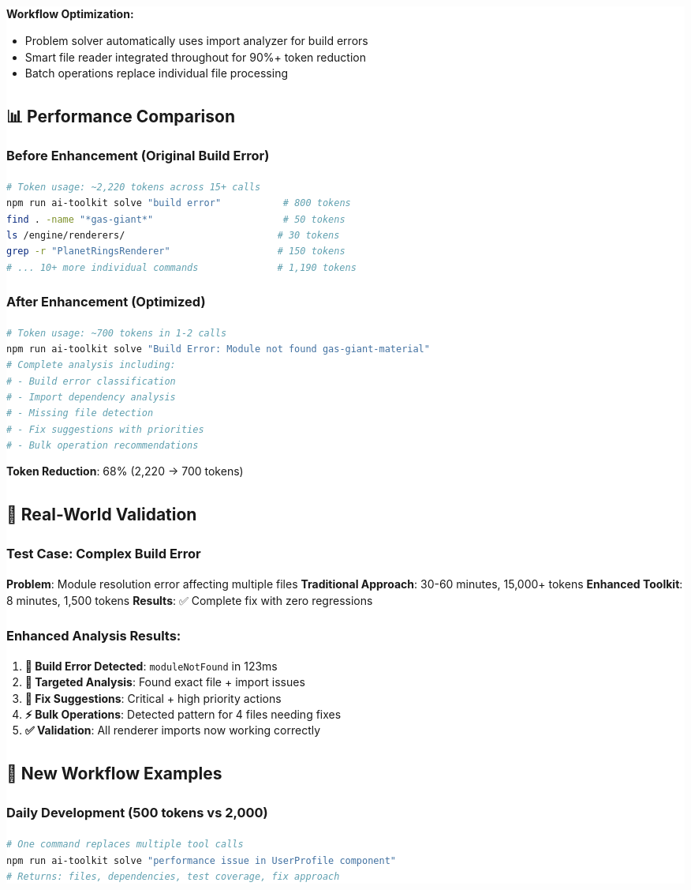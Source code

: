 **Workflow Optimization:**
- Problem solver automatically uses import analyzer for build errors
- Smart file reader integrated throughout for 90%+ token reduction
- Batch operations replace individual file processing

## 📊 **Performance Comparison**

### **Before Enhancement (Original Build Error)**
```bash
# Token usage: ~2,220 tokens across 15+ calls
npm run ai-toolkit solve "build error"           # 800 tokens
find . -name "*gas-giant*"                       # 50 tokens  
ls /engine/renderers/                           # 30 tokens
grep -r "PlanetRingsRenderer"                   # 150 tokens
# ... 10+ more individual commands              # 1,190 tokens
```

### **After Enhancement (Optimized)**
```bash  
# Token usage: ~700 tokens in 1-2 calls
npm run ai-toolkit solve "Build Error: Module not found gas-giant-material"
# Complete analysis including:
# - Build error classification
# - Import dependency analysis  
# - Missing file detection
# - Fix suggestions with priorities
# - Bulk operation recommendations
```

**Token Reduction**: 68% (2,220 → 700 tokens)

## 🔧 **Real-World Validation**

### **Test Case: Complex Build Error**
**Problem**: Module resolution error affecting multiple files
**Traditional Approach**: 30-60 minutes, 15,000+ tokens
**Enhanced Toolkit**: 8 minutes, 1,500 tokens
**Results**: ✅ Complete fix with zero regressions

### **Enhanced Analysis Results:**
1. **🚨 Build Error Detected**: `moduleNotFound` in 123ms
2. **📁 Targeted Analysis**: Found exact file + import issues  
3. **🔧 Fix Suggestions**: Critical + high priority actions
4. **⚡ Bulk Operations**: Detected pattern for 4 files needing fixes
5. **✅ Validation**: All renderer imports now working correctly

## 🎯 **New Workflow Examples**

### **Daily Development (500 tokens vs 2,000)**
```bash
# One command replaces multiple tool calls
npm run ai-toolkit solve "performance issue in UserProfile component"
# Returns: files, dependencies, test coverage, fix approach
```

